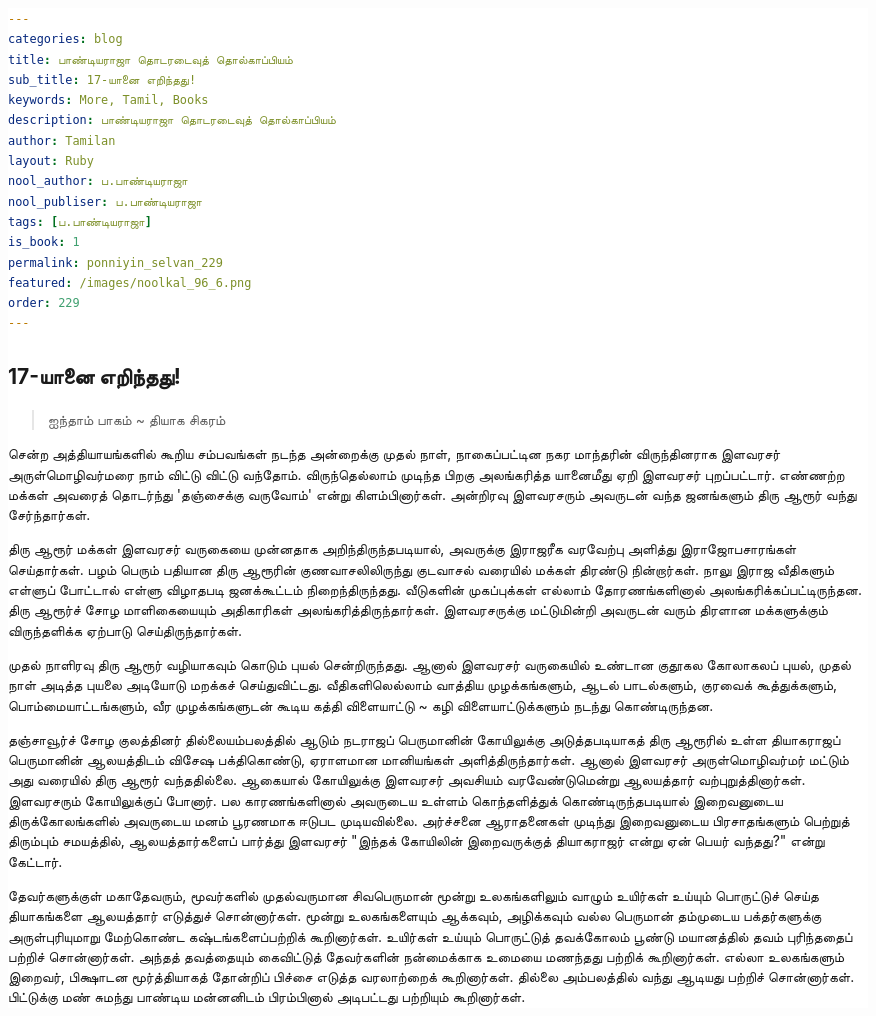 ```yaml
---
categories: blog
title: பாண்டியராஜா தொடரடைவுத் தொல்காப்பியம்
sub_title: 17-யானை எறிந்தது!
keywords: More, Tamil, Books
description: பாண்டியராஜா தொடரடைவுத் தொல்காப்பியம்
author: Tamilan
layout: Ruby
nool_author: ப.பாண்டியராஜா
nool_publiser: ப.பாண்டியராஜா
tags: [ப.பாண்டியராஜா]
is_book: 1
permalink: ponniyin_selvan_229
featured: /images/noolkal_96_6.png
order: 229
---
```



## 17-யானை எறிந்தது!

> ஐந்தாம் பாகம் ~ தியாக சிகரம்

சென்ற அத்தியாயங்களில் கூறிய சம்பவங்கள் நடந்த அன்றைக்கு முதல் நாள், நாகைப்பட்டின நகர மாந்தரின் விருந்தினராக இளவரசர் அருள்மொழிவர்மரை நாம் விட்டு விட்டு வந்தோம். விருந்தெல்லாம் முடிந்த பிறகு அலங்கரித்த யானைமீது ஏறி இளவரசர் புறப்பட்டார். எண்ணற்ற மக்கள் அவரைத் தொடர்ந்து 'தஞ்சைக்கு வருவோம்' என்று கிளம்பினார்கள். அன்றிரவு இளவரசரும் அவருடன் வந்த ஜனங்களும் திரு ஆரூர் வந்து சேர்ந்தார்கள்.

திரு ஆரூர் மக்கள் இளவரசர் வருகையை முன்னதாக அறிந்திருந்தபடியால், அவருக்கு இராஜரீக வரவேற்பு அளித்து இராஜோபசாரங்கள் செய்தார்கள். பழம் பெரும் பதியான திரு ஆரூரின் குணவாசலிலிருந்து குடவாசல் வரையில் மக்கள் திரண்டு நின்றார்கள். நாலு இராஜ வீதிகளும் எள்ளுப் போட்டால் எள்ளு விழாதபடி ஜனக்கூட்டம் நிறைந்திருந்தது. வீடுகளின் முகப்புக்கள் எல்லாம் தோரணங்களினால் அலங்கரிக்கப்பட்டிருந்தன. திரு ஆரூர்ச் சோழ மாளிகையையும் அதிகாரிகள் அலங்கரித்திருந்தார்கள். இளவரசருக்கு மட்டுமின்றி அவருடன் வரும் திரளான மக்களுக்கும் விருந்தளிக்க ஏற்பாடு செய்திருந்தார்கள்.

முதல் நாளிரவு திரு ஆரூர் வழியாகவும் கொடும் புயல் சென்றிருந்தது. ஆனால் இளவரசர் வருகையில் உண்டான குதூகல கோலாகலப் புயல், முதல் நாள் அடித்த புயலை அடியோடு மறக்கச் செய்துவிட்டது. வீதிகளிலெல்லாம் வாத்திய முழக்கங்களும், ஆடல் பாடல்களும், குரவைக் கூத்துக்களும், பொம்மையாட்டங்களும், வீர முழக்கங்களுடன் கூடிய கத்தி விளையாட்டு ~ கழி விளையாட்டுக்களும் நடந்து கொண்டிருந்தன.

தஞ்சாவூர்ச் சோழ குலத்தினர் தில்லையம்பலத்தில் ஆடும் நடராஜப் பெருமானின் கோயிலுக்கு அடுத்தபடியாகத் திரு ஆரூரில் உள்ள தியாகராஜப் பெருமானின் ஆலயத்திடம் விசேஷ பக்திகொண்டு, ஏராளமான மானியங்கள் அளித்திருந்தார்கள். ஆனால் இளவரசர் அருள்மொழிவர்மர் மட்டும் அது வரையில் திரு ஆரூர் வந்ததில்லை. ஆகையால் கோயிலுக்கு இளவரசர் அவசியம் வரவேண்டுமென்று ஆலயத்தார் வற்புறுத்தினார்கள். இளவரசரும் கோயிலுக்குப் போனார். பல காரணங்களினால் அவருடைய உள்ளம் கொந்தளித்துக் கொண்டிருந்தபடியால் இறைவனுடைய திருக்கோலங்களில் அவருடைய மனம் பூரணமாக ஈடுபட முடியவில்லை. அர்ச்சனை ஆராதனைகள் முடிந்து இறைவனுடைய பிரசாதங்களும் பெற்றுத் திரும்பும் சமயத்தில், ஆலயத்தார்களைப் பார்த்து இளவரசர் "இந்தக் கோயிலின் இறைவருக்குத் தியாகராஜர் என்று ஏன் பெயர் வந்தது?" என்று கேட்டார்.

தேவர்களுக்குள் மகாதேவரும், மூவர்களில் முதல்வருமான சிவபெருமான் மூன்று உலகங்களிலும் வாழும் உயிர்கள் உய்யும் பொருட்டுச் செய்த தியாகங்களை ஆலயத்தார் எடுத்துச் சொன்னார்கள். மூன்று உலகங்களையும் ஆக்கவும், அழிக்கவும் வல்ல பெருமான் தம்முடைய பக்தர்களுக்கு அருள்புரியுமாறு மேற்கொண்ட கஷ்டங்களைப்பற்றிக் கூறினார்கள். உயிர்கள் உய்யும் பொருட்டுத் தவக்கோலம் பூண்டு மயானத்தில் தவம் புரிந்ததைப் பற்றிச் சொன்னார்கள். அந்தத் தவத்தையும் கைவிட்டுத் தேவர்களின் நன்மைக்காக உமையை மணந்தது பற்றிக் கூறினார்கள். எல்லா உலகங்களும் இறைவர், பிக்ஷாடன மூர்த்தியாகத் தோன்றிப் பிச்சை எடுத்த வரலாற்றைக் கூறினார்கள். தில்லை அம்பலத்தில் வந்து ஆடியது பற்றிச் சொன்னார்கள். பிட்டுக்கு மண் சுமந்து பாண்டிய மன்னனிடம் பிரம்பினால் அடிபட்டது பற்றியும் கூறினார்கள்.
